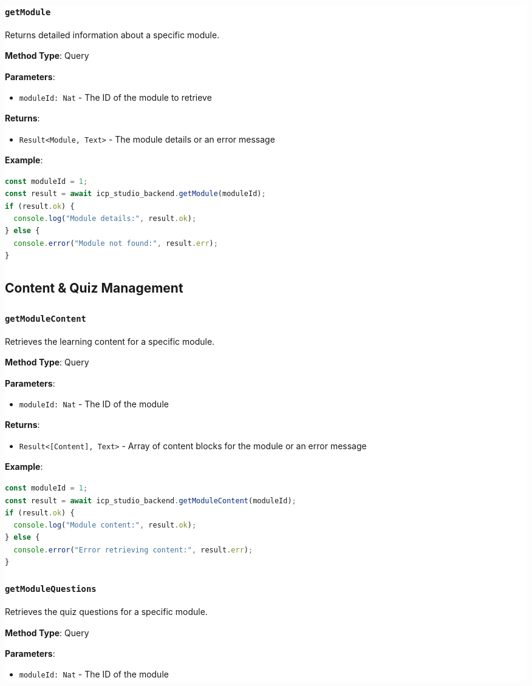### `getModule`

Returns detailed information about a specific module.

**Method Type**: Query

**Parameters**:
- `moduleId: Nat` - The ID of the module to retrieve

**Returns**: 
- `Result<Module, Text>` - The module details or an error message

**Example**:
```javascript
const moduleId = 1;
const result = await icp_studio_backend.getModule(moduleId);
if (result.ok) {
  console.log("Module details:", result.ok);
} else {
  console.error("Module not found:", result.err);
}
```

## Content & Quiz Management

### `getModuleContent`

Retrieves the learning content for a specific module.

**Method Type**: Query

**Parameters**:
- `moduleId: Nat` - The ID of the module

**Returns**: 
- `Result<[Content], Text>` - Array of content blocks for the module or an error message

**Example**:
```javascript
const moduleId = 1;
const result = await icp_studio_backend.getModuleContent(moduleId);
if (result.ok) {
  console.log("Module content:", result.ok);
} else {
  console.error("Error retrieving content:", result.err);
}
```

### `getModuleQuestions`

Retrieves the quiz questions for a specific module.

**Method Type**: Query

**Parameters**:
- `moduleId: Nat` - The ID of the module
